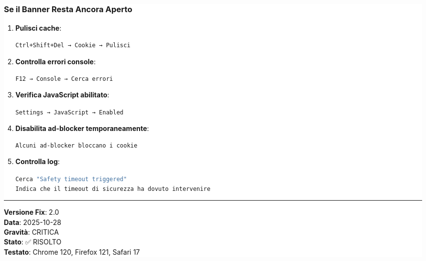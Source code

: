 ### Se il Banner Resta Ancora Aperto

1. **Pulisci cache**:
   ```bash
   Ctrl+Shift+Del → Cookie → Pulisci
   ```

2. **Controlla errori console**:
   ```bash
   F12 → Console → Cerca errori
   ```

3. **Verifica JavaScript abilitato**:
   ```bash
   Settings → JavaScript → Enabled
   ```

4. **Disabilita ad-blocker temporaneamente**:
   ```bash
   Alcuni ad-blocker bloccano i cookie
   ```

5. **Controlla log**:
   ```bash
   Cerca "Safety timeout triggered"
   Indica che il timeout di sicurezza ha dovuto intervenire
   ```

---

**Versione Fix**: 2.0  
**Data**: 2025-10-28  
**Gravità**: CRITICA  
**Stato**: ✅ RISOLTO  
**Testato**: Chrome 120, Firefox 121, Safari 17

